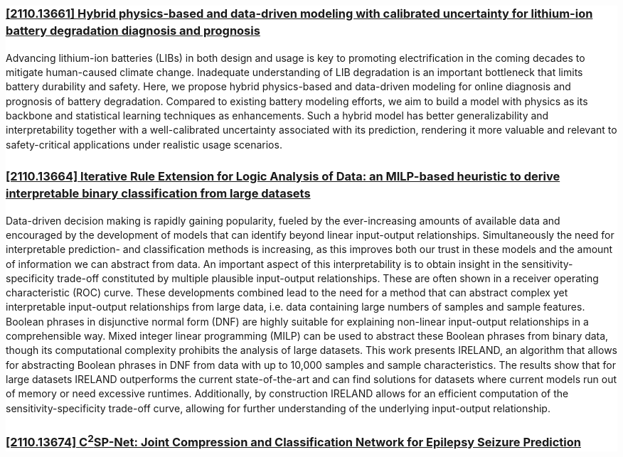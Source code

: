     

### [[2110.13661] Hybrid physics-based and data-driven modeling with calibrated uncertainty for lithium-ion battery degradation diagnosis and prognosis](http://arxiv.org/abs/2110.13661)


  Advancing lithium-ion batteries (LIBs) in both design and usage is key to
promoting electrification in the coming decades to mitigate human-caused
climate change. Inadequate understanding of LIB degradation is an important
bottleneck that limits battery durability and safety. Here, we propose hybrid
physics-based and data-driven modeling for online diagnosis and prognosis of
battery degradation. Compared to existing battery modeling efforts, we aim to
build a model with physics as its backbone and statistical learning techniques
as enhancements. Such a hybrid model has better generalizability and
interpretability together with a well-calibrated uncertainty associated with
its prediction, rendering it more valuable and relevant to safety-critical
applications under realistic usage scenarios.

    

### [[2110.13664] Iterative Rule Extension for Logic Analysis of Data: an MILP-based heuristic to derive interpretable binary classification from large datasets](http://arxiv.org/abs/2110.13664)


  Data-driven decision making is rapidly gaining popularity, fueled by the
ever-increasing amounts of available data and encouraged by the development of
models that can identify beyond linear input-output relationships.
Simultaneously the need for interpretable prediction- and classification
methods is increasing, as this improves both our trust in these models and the
amount of information we can abstract from data. An important aspect of this
interpretability is to obtain insight in the sensitivity-specificity trade-off
constituted by multiple plausible input-output relationships. These are often
shown in a receiver operating characteristic (ROC) curve. These developments
combined lead to the need for a method that can abstract complex yet
interpretable input-output relationships from large data, i.e. data containing
large numbers of samples and sample features. Boolean phrases in disjunctive
normal form (DNF) are highly suitable for explaining non-linear input-output
relationships in a comprehensible way. Mixed integer linear programming (MILP)
can be used to abstract these Boolean phrases from binary data, though its
computational complexity prohibits the analysis of large datasets. This work
presents IRELAND, an algorithm that allows for abstracting Boolean phrases in
DNF from data with up to 10,000 samples and sample characteristics. The results
show that for large datasets IRELAND outperforms the current state-of-the-art
and can find solutions for datasets where current models run out of memory or
need excessive runtimes. Additionally, by construction IRELAND allows for an
efficient computation of the sensitivity-specificity trade-off curve, allowing
for further understanding of the underlying input-output relationship.

    

### [[2110.13674] C$^2$SP-Net: Joint Compression and Classification Network for Epilepsy Seizure Prediction](http://arxiv.org/abs/2110.13674)
